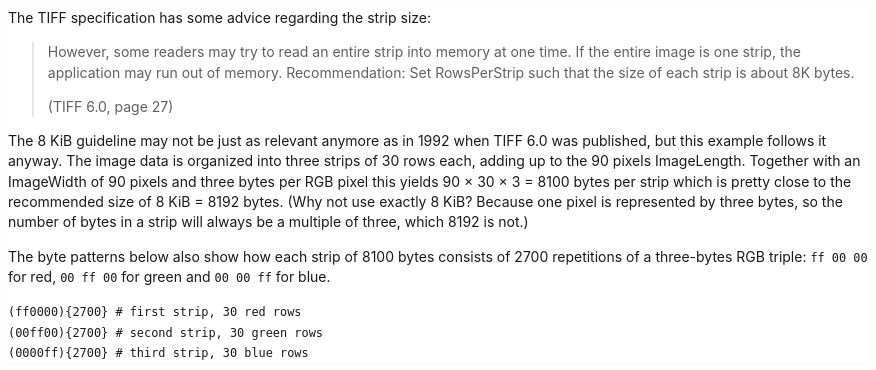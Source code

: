 The TIFF specification has some advice regarding the strip size:

> However, some readers may try to read an entire strip into memory at one time.
> If the entire image is one strip, the application may run out of memory.
> Recommendation: Set RowsPerStrip such that the size of each strip is about 8K
> bytes.
>
> (TIFF 6.0, page 27)

The 8 KiB guideline may not be just as relevant anymore as in 1992 when TIFF 6.0
was published, but this example follows it anyway. The image data is organized
into three strips of 30 rows each, adding up to the 90 pixels ImageLength.
Together with an ImageWidth of 90 pixels and three bytes per RGB pixel this
yields 90 × 30 × 3 = 8100 bytes per strip which is pretty close to the
recommended size of 8 KiB = 8192 bytes. (Why not use exactly 8 KiB? Because one
pixel is represented by three bytes, so the number of bytes in a strip will
always be a multiple of three, which 8192 is not.)

The byte patterns below also show how each strip of 8100 bytes consists of 2700
repetitions of a three-bytes RGB triple: `ff 00 00` for red, `00 ff 00` for
green and `00 00 ff` for blue.

    (ff0000){2700} # first strip, 30 red rows
    (00ff00){2700} # second strip, 30 green rows
    (0000ff){2700} # third strip, 30 blue rows

[TIFF]: https://www.adobe.io/content/dam/udp/en/open/standards/tiff/TIFF6.pdf


[lb]: https://github.com/marhop/literate-binary
[Markdown]: https://commonmark.org/
[Pandoc]: https://pandoc.org/